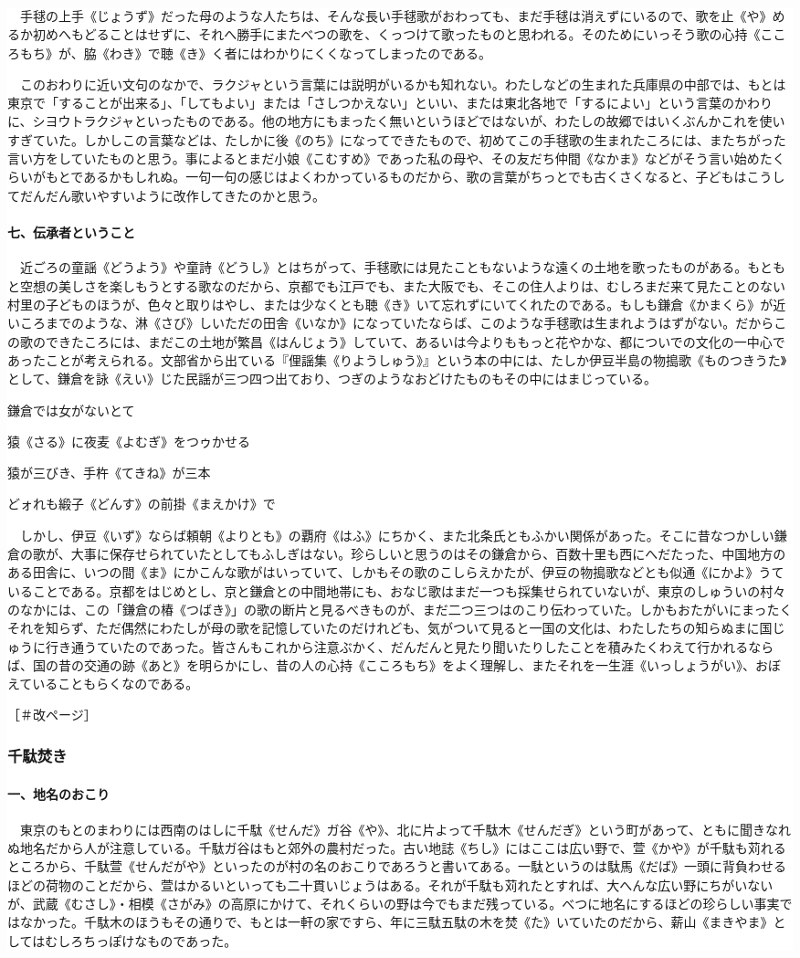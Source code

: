 　手毬の上手《じょうず》だった母のような人たちは、そんな長い手毬歌がおわっても、まだ手毬は消えずにいるので、歌を止《や》めるか初めへもどることはせずに、それへ勝手にまたべつの歌を、くっつけて歌ったものと思われる。そのためにいっそう歌の心持《こころもち》が、脇《わき》で聴《き》く者にはわかりにくくなってしまったのである。

　このおわりに近い文句のなかで、ラクジャという言葉には説明がいるかも知れない。わたしなどの生まれた兵庫県の中部では、もとは東京で「することが出来る」、「してもよい」または「さしつかえない」といい、または東北各地で「するによい」という言葉のかわりに、シヨウトラクジャといったものである。他の地方にもまったく無いというほどではないが、わたしの故郷ではいくぶんかこれを使いすぎていた。しかしこの言葉などは、たしかに後《のち》になってできたもので、初めてこの手毬歌の生まれたころには、またちがった言い方をしていたものと思う。事によるとまだ小娘《こむすめ》であった私の母や、その友だち仲間《なかま》などがそう言い始めたくらいがもとであるかもしれぬ。一句一句の感じはよくわかっているものだから、歌の言葉がちっとでも古くさくなると、子どもはこうしてだんだん歌いやすいように改作してきたのかと思う。



#### 七、伝承者ということ




　近ごろの童謡《どうよう》や童詩《どうし》とはちがって、手毬歌には見たこともないような遠くの土地を歌ったものがある。もともと空想の美しさを楽しもうとする歌なのだから、京都でも江戸でも、また大阪でも、そこの住人よりは、むしろまだ来て見たことのない村里の子どものほうが、色々と取りはやし、または少なくとも聴《き》いて忘れずにいてくれたのである。もしも鎌倉《かまくら》が近いころまでのような、淋《さび》しいただの田舎《いなか》になっていたならば、このような手毬歌は生まれようはずがない。だからこの歌のできたころには、まだこの土地が繁昌《はんじょう》していて、あるいは今よりももっと花やかな、都についでの文化の一中心であったことが考えられる。文部省から出ている『俚謡集《りようしゅう》』という本の中には、たしか伊豆半島の物搗歌《ものつきうた》として、鎌倉を詠《えい》じた民謡が三つ四つ出ており、つぎのようなおどけたものもその中にはまじっている。




鎌倉では女がないとて

猿《さる》に夜麦《よむぎ》をつゥかせる

猿が三びき、手杵《てきね》が三本

どォれも緞子《どんす》の前掛《まえかけ》で





　しかし、伊豆《いず》ならば頼朝《よりとも》の覇府《はふ》にちかく、また北条氏ともふかい関係があった。そこに昔なつかしい鎌倉の歌が、大事に保存せられていたとしてもふしぎはない。珍らしいと思うのはその鎌倉から、百数十里も西にへだたった、中国地方のある田舎に、いつの間《ま》にかこんな歌がはいっていて、しかもその歌のこしらえかたが、伊豆の物搗歌などとも似通《にかよ》うていることである。京都をはじめとし、京と鎌倉との中間地帯にも、おなじ歌はまだ一つも採集せられていないが、東京のしゅういの村々のなかには、この「鎌倉の椿《つばき》」の歌の断片と見るべきものが、まだ二つ三つはのこり伝わっていた。しかもおたがいにまったくそれを知らず、ただ偶然にわたしが母の歌を記憶していたのだけれども、気がついて見ると一国の文化は、わたしたちの知らぬまに国じゅうに行き通うていたのであった。皆さんもこれから注意ぶかく、だんだんと見たり聞いたりしたことを積みたくわえて行かれるならば、国の昔の交通の跡《あと》を明らかにし、昔の人の心持《こころもち》をよく理解し、またそれを一生涯《いっしょうがい》、おぼえていることもらくなのである。

［＃改ページ］





### 千駄焚き






#### 一、地名のおこり




　東京のもとのまわりには西南のはしに千駄《せんだ》ガ谷《や》、北に片よって千駄木《せんだぎ》という町があって、ともに聞きなれぬ地名だから人が注意している。千駄ガ谷はもと郊外の農村だった。古い地誌《ちし》にはここは広い野で、萱《かや》が千駄も苅れるところから、千駄萱《せんだがや》といったのが村の名のおこりであろうと書いてある。一駄というのは駄馬《だば》一頭に背負わせるほどの荷物のことだから、萱はかるいといっても二十貫いじょうはある。それが千駄も苅れたとすれば、大へんな広い野にちがいないが、武蔵《むさし》・相模《さがみ》の高原にかけて、それくらいの野は今でもまだ残っている。べつに地名にするほどの珍らしい事実ではなかった。千駄木のほうもその通りで、もとは一軒の家ですら、年に三駄五駄の木を焚《た》いていたのだから、薪山《まきやま》としてはむしろちっぽけなものであった。
